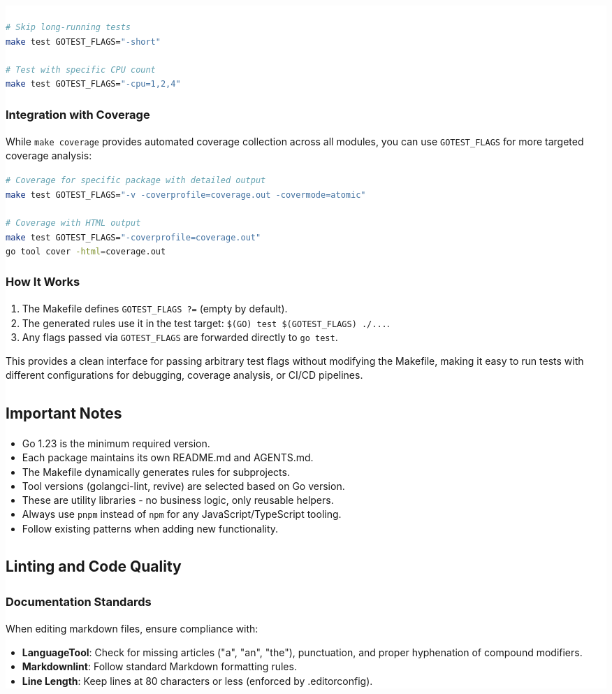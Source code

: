```bash

# Skip long-running tests
make test GOTEST_FLAGS="-short"

# Test with specific CPU count
make test GOTEST_FLAGS="-cpu=1,2,4"
```

### Integration with Coverage

While `make coverage` provides automated coverage collection across all
modules, you can use `GOTEST_FLAGS` for more targeted coverage analysis:

```bash
# Coverage for specific package with detailed output
make test GOTEST_FLAGS="-v -coverprofile=coverage.out -covermode=atomic"

# Coverage with HTML output
make test GOTEST_FLAGS="-coverprofile=coverage.out"
go tool cover -html=coverage.out
```

### How It Works

1. The Makefile defines `GOTEST_FLAGS ?=` (empty by default).
2. The generated rules use it in the test target:
   `$(GO) test $(GOTEST_FLAGS) ./...`.
3. Any flags passed via `GOTEST_FLAGS` are forwarded directly to `go test`.

This provides a clean interface for passing arbitrary test flags without
modifying the Makefile, making it easy to run tests with different
configurations for debugging, coverage analysis, or CI/CD pipelines.

## Important Notes

- Go 1.23 is the minimum required version.
- Each package maintains its own README.md and AGENTS.md.
- The Makefile dynamically generates rules for subprojects.
- Tool versions (golangci-lint, revive) are selected based on Go version.
- These are utility libraries - no business logic, only reusable helpers.
- Always use `pnpm` instead of `npm` for any JavaScript/TypeScript tooling.
- Follow existing patterns when adding new functionality.

## Linting and Code Quality

### Documentation Standards

When editing markdown files, ensure compliance with:

- **LanguageTool**: Check for missing articles ("a", "an", "the"), punctuation,
  and proper hyphenation of compound modifiers.
- **Markdownlint**: Follow standard Markdown formatting rules.
- **Line Length**: Keep lines at 80 characters or less (enforced by
  .editorconfig).
